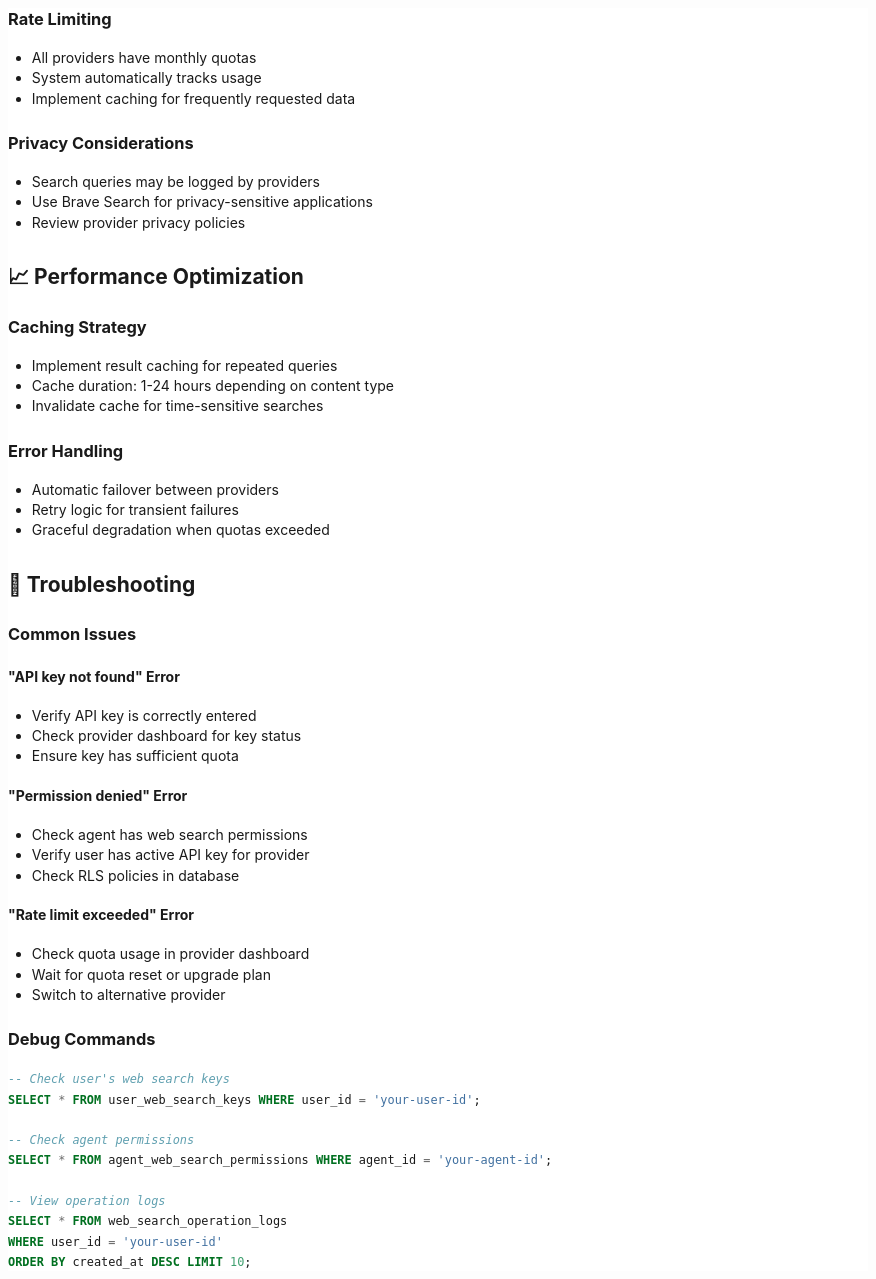 ### **Rate Limiting**
- All providers have monthly quotas
- System automatically tracks usage
- Implement caching for frequently requested data

### **Privacy Considerations**
- Search queries may be logged by providers
- Use Brave Search for privacy-sensitive applications
- Review provider privacy policies

## 📈 **Performance Optimization**

### **Caching Strategy**
- Implement result caching for repeated queries
- Cache duration: 1-24 hours depending on content type
- Invalidate cache for time-sensitive searches

### **Error Handling**
- Automatic failover between providers
- Retry logic for transient failures
- Graceful degradation when quotas exceeded

## 🔧 **Troubleshooting**

### **Common Issues**

#### **"API key not found" Error**
- Verify API key is correctly entered
- Check provider dashboard for key status
- Ensure key has sufficient quota

#### **"Permission denied" Error**
- Check agent has web search permissions
- Verify user has active API key for provider
- Check RLS policies in database

#### **"Rate limit exceeded" Error**
- Check quota usage in provider dashboard
- Wait for quota reset or upgrade plan
- Switch to alternative provider

### **Debug Commands**
```sql
-- Check user's web search keys
SELECT * FROM user_web_search_keys WHERE user_id = 'your-user-id';

-- Check agent permissions
SELECT * FROM agent_web_search_permissions WHERE agent_id = 'your-agent-id';

-- View operation logs
SELECT * FROM web_search_operation_logs 
WHERE user_id = 'your-user-id' 
ORDER BY created_at DESC LIMIT 10;
```
